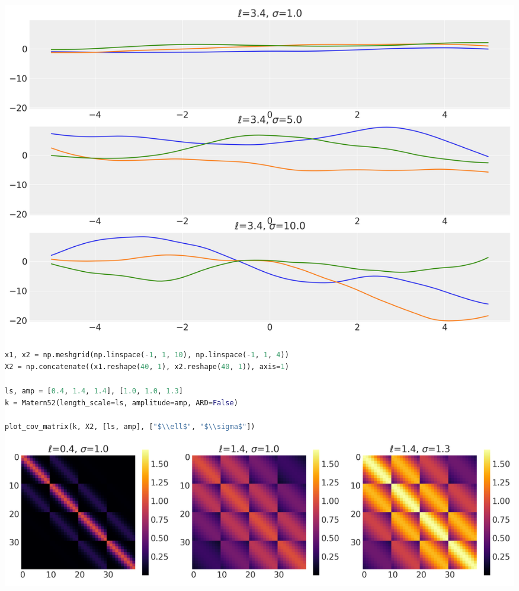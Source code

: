 
![png](/images/GP-Kernels_files/GP-Kernels_72_0.png)



```python
x1, x2 = np.meshgrid(np.linspace(-1, 1, 10), np.linspace(-1, 1, 4))
X2 = np.concatenate((x1.reshape(40, 1), x2.reshape(40, 1)), axis=1)

ls, amp = [0.4, 1.4, 1.4], [1.0, 1.0, 1.3]
k = Matern52(length_scale=ls, amplitude=amp, ARD=False)

plot_cov_matrix(k, X2, [ls, amp], ["$\\ell$", "$\\sigma$"])
```


![png](/images/GP-Kernels_files/GP-Kernels_73_0.png)


[1]: https://scikit-learn.org/stable/modules/generated/sklearn.gaussian_process.kernels.Matern.html
[2]: https://www.cs.toronto.edu/~duvenaud/cookbook/
[3]: https://github.com/pymc-devs/pymc3/blob/master/docs/source/notebooks/GP-MeansAndCovs.ipynb